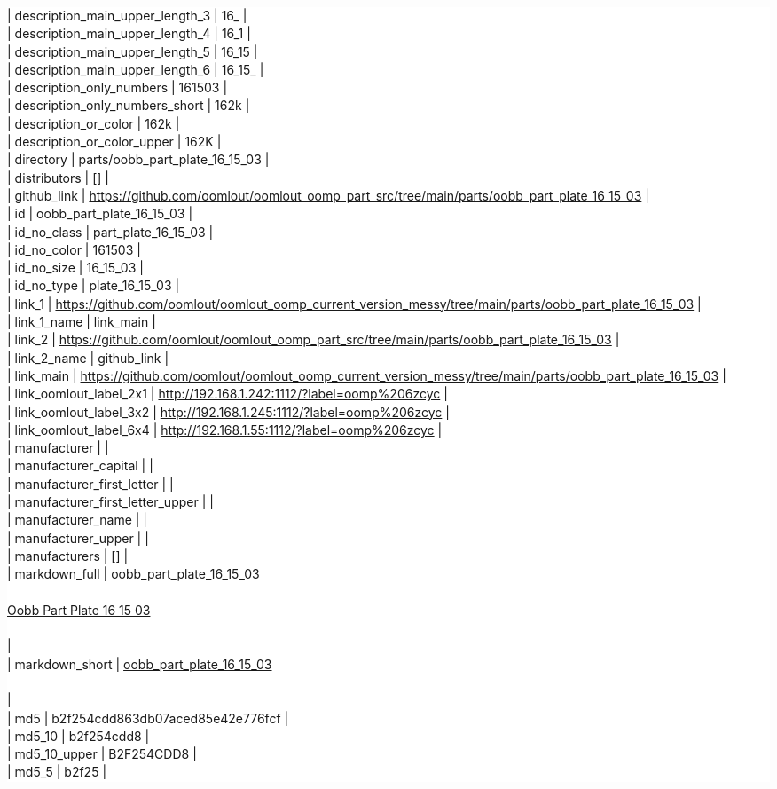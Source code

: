 | description_main_upper_length_3 | 16_ |  
| description_main_upper_length_4 | 16_1 |  
| description_main_upper_length_5 | 16_15 |  
| description_main_upper_length_6 | 16_15_ |  
| description_only_numbers | 161503 |  
| description_only_numbers_short | 162k |  
| description_or_color | 162k |  
| description_or_color_upper | 162K |  
| directory | parts/oobb_part_plate_16_15_03 |  
| distributors | [] |  
| github_link | https://github.com/oomlout/oomlout_oomp_part_src/tree/main/parts/oobb_part_plate_16_15_03 |  
| id | oobb_part_plate_16_15_03 |  
| id_no_class | part_plate_16_15_03 |  
| id_no_color | 161503 |  
| id_no_size | 16_15_03 |  
| id_no_type | plate_16_15_03 |  
| link_1 | https://github.com/oomlout/oomlout_oomp_current_version_messy/tree/main/parts/oobb_part_plate_16_15_03 |  
| link_1_name | link_main |  
| link_2 | https://github.com/oomlout/oomlout_oomp_part_src/tree/main/parts/oobb_part_plate_16_15_03 |  
| link_2_name | github_link |  
| link_main | https://github.com/oomlout/oomlout_oomp_current_version_messy/tree/main/parts/oobb_part_plate_16_15_03 |  
| link_oomlout_label_2x1 | http://192.168.1.242:1112/?label=oomp%206zcyc |  
| link_oomlout_label_3x2 | http://192.168.1.245:1112/?label=oomp%206zcyc |  
| link_oomlout_label_6x4 | http://192.168.1.55:1112/?label=oomp%206zcyc |  
| manufacturer |  |  
| manufacturer_capital |  |  
| manufacturer_first_letter |  |  
| manufacturer_first_letter_upper |  |  
| manufacturer_name |  |  
| manufacturer_upper |  |  
| manufacturers | [] |  
| markdown_full | [oobb_part_plate_16_15_03](https://github.com/oomlout/oomlout_oomp_current_version_messy/tree/main/parts/oobb_part_plate_16_15_03)<br>[](https://github.com/oomlout/oomlout_oomp_current_version_messy/tree/main/parts/oobb_part_plate_16_15_03)<br>[Oobb Part Plate 16 15 03](https://github.com/oomlout/oomlout_oomp_current_version_messy/tree/main/parts/oobb_part_plate_16_15_03)<br><br> |  
| markdown_short | [oobb_part_plate_16_15_03](https://github.com/oomlout/oomlout_oomp_current_version_messy/tree/main/parts/oobb_part_plate_16_15_03)<br><br> |  
| md5 | b2f254cdd863db07aced85e42e776fcf |  
| md5_10 | b2f254cdd8 |  
| md5_10_upper | B2F254CDD8 |  
| md5_5 | b2f25 |  